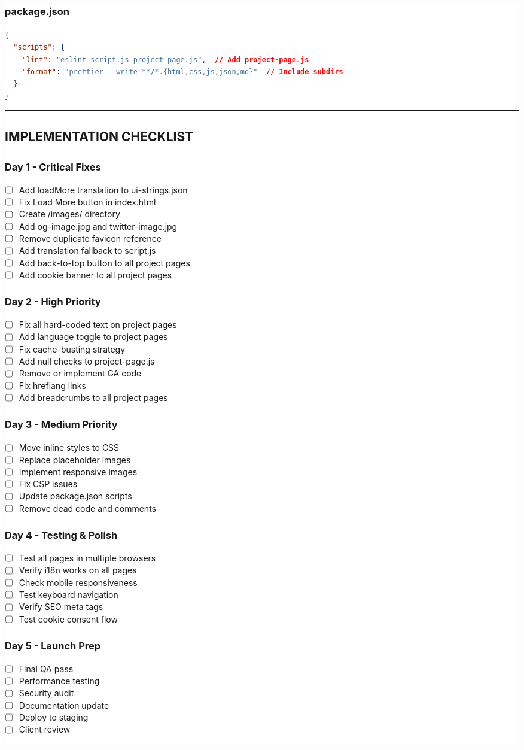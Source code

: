 ### package.json
```json
{
  "scripts": {
    "lint": "eslint script.js project-page.js",  // Add project-page.js
    "format": "prettier --write **/*.{html,css,js,json,md}"  // Include subdirs
  }
}
```

---

## IMPLEMENTATION CHECKLIST

### Day 1 - Critical Fixes
- [ ] Add loadMore translation to ui-strings.json
- [ ] Fix Load More button in index.html
- [ ] Create /images/ directory
- [ ] Add og-image.jpg and twitter-image.jpg
- [ ] Remove duplicate favicon reference
- [ ] Add translation fallback to script.js
- [ ] Add back-to-top button to all project pages
- [ ] Add cookie banner to all project pages

### Day 2 - High Priority
- [ ] Fix all hard-coded text on project pages
- [ ] Add language toggle to project pages
- [ ] Fix cache-busting strategy
- [ ] Add null checks to project-page.js
- [ ] Remove or implement GA code
- [ ] Fix hreflang links
- [ ] Add breadcrumbs to all project pages

### Day 3 - Medium Priority
- [ ] Move inline styles to CSS
- [ ] Replace placeholder images
- [ ] Implement responsive images
- [ ] Fix CSP issues
- [ ] Update package.json scripts
- [ ] Remove dead code and comments

### Day 4 - Testing & Polish
- [ ] Test all pages in multiple browsers
- [ ] Verify i18n works on all pages
- [ ] Check mobile responsiveness
- [ ] Test keyboard navigation
- [ ] Verify SEO meta tags
- [ ] Test cookie consent flow

### Day 5 - Launch Prep
- [ ] Final QA pass
- [ ] Performance testing
- [ ] Security audit
- [ ] Documentation update
- [ ] Deploy to staging
- [ ] Client review

---